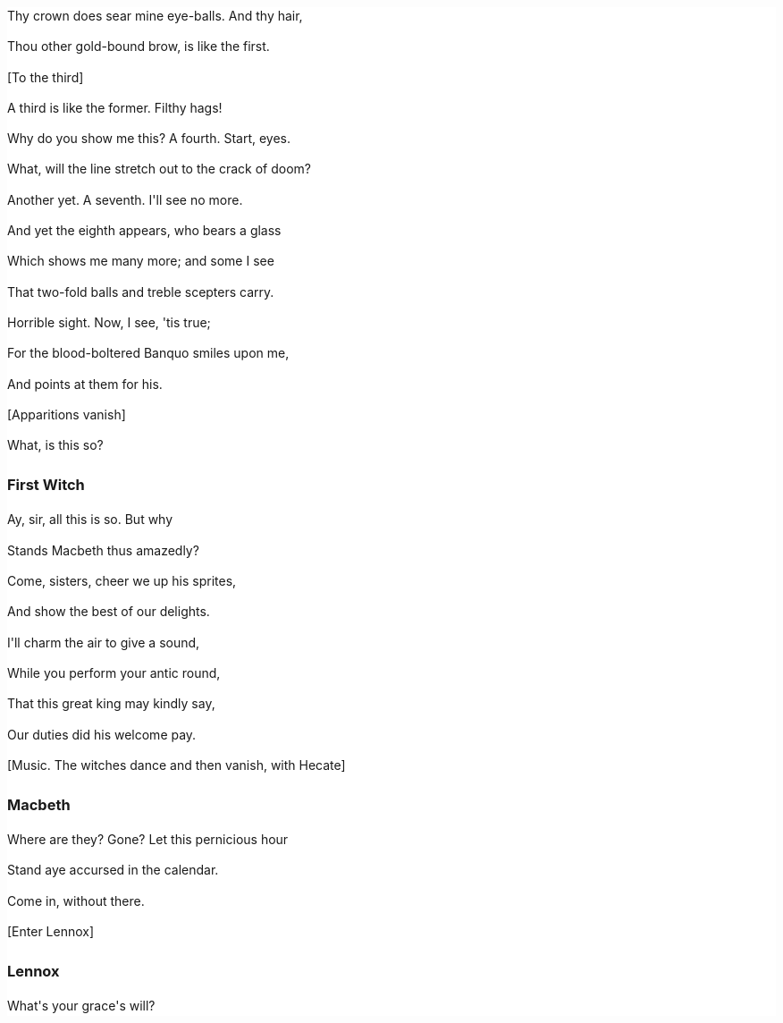 Thy crown does sear mine eye-balls. And thy hair,

Thou other gold-bound brow, is like the first.

[To the third] 

A third is like the former. Filthy hags!

Why do you show me this? A fourth. Start, eyes.

What, will the line stretch out to the crack of doom?

Another yet. A seventh. I'll see no more.

And yet the eighth appears, who bears a glass

Which shows me many more; and some I see

That two-fold balls and treble scepters carry.

Horrible sight. Now, I see, 'tis true;

For the blood-boltered Banquo smiles upon me,

And points at them for his.

[Apparitions vanish]

What, is this so?    

### First Witch

Ay, sir, all this is so. But why

Stands Macbeth thus amazedly?

Come, sisters, cheer we up his sprites,

And show the best of our delights.

I'll charm the air to give a sound,

While you perform your antic round,

That this great king may kindly say,

Our duties did his welcome pay.

[Music. The witches dance and then vanish, with Hecate]

### Macbeth

Where are they? Gone? Let this pernicious hour

Stand aye accursed in the calendar.

Come in, without there.

[Enter Lennox]

### Lennox

What's your grace's will?
